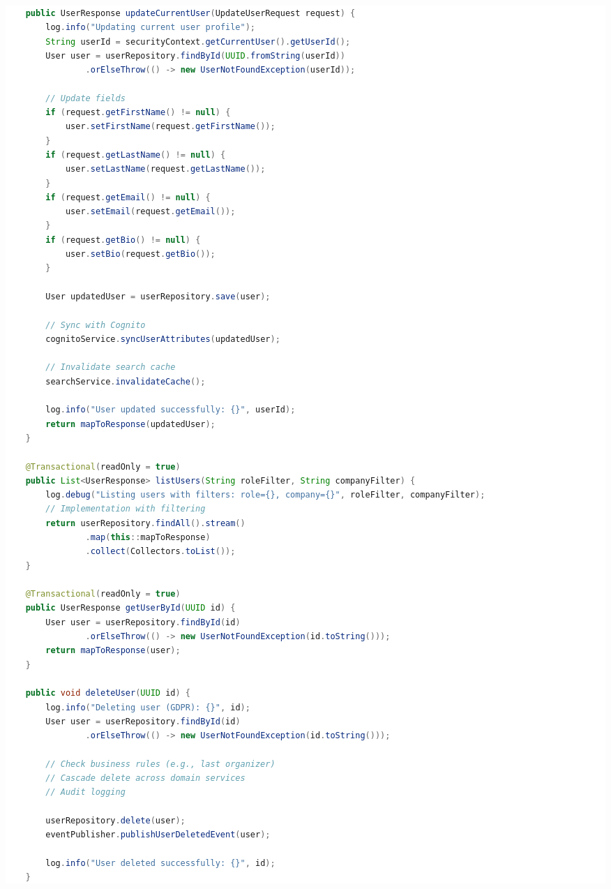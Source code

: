 ```java
    public UserResponse updateCurrentUser(UpdateUserRequest request) {
        log.info("Updating current user profile");
        String userId = securityContext.getCurrentUser().getUserId();
        User user = userRepository.findById(UUID.fromString(userId))
                .orElseThrow(() -> new UserNotFoundException(userId));

        // Update fields
        if (request.getFirstName() != null) {
            user.setFirstName(request.getFirstName());
        }
        if (request.getLastName() != null) {
            user.setLastName(request.getLastName());
        }
        if (request.getEmail() != null) {
            user.setEmail(request.getEmail());
        }
        if (request.getBio() != null) {
            user.setBio(request.getBio());
        }

        User updatedUser = userRepository.save(user);

        // Sync with Cognito
        cognitoService.syncUserAttributes(updatedUser);

        // Invalidate search cache
        searchService.invalidateCache();

        log.info("User updated successfully: {}", userId);
        return mapToResponse(updatedUser);
    }

    @Transactional(readOnly = true)
    public List<UserResponse> listUsers(String roleFilter, String companyFilter) {
        log.debug("Listing users with filters: role={}, company={}", roleFilter, companyFilter);
        // Implementation with filtering
        return userRepository.findAll().stream()
                .map(this::mapToResponse)
                .collect(Collectors.toList());
    }

    @Transactional(readOnly = true)
    public UserResponse getUserById(UUID id) {
        User user = userRepository.findById(id)
                .orElseThrow(() -> new UserNotFoundException(id.toString()));
        return mapToResponse(user);
    }

    public void deleteUser(UUID id) {
        log.info("Deleting user (GDPR): {}", id);
        User user = userRepository.findById(id)
                .orElseThrow(() -> new UserNotFoundException(id.toString()));

        // Check business rules (e.g., last organizer)
        // Cascade delete across domain services
        // Audit logging

        userRepository.delete(user);
        eventPublisher.publishUserDeletedEvent(user);

        log.info("User deleted successfully: {}", id);
    }

```